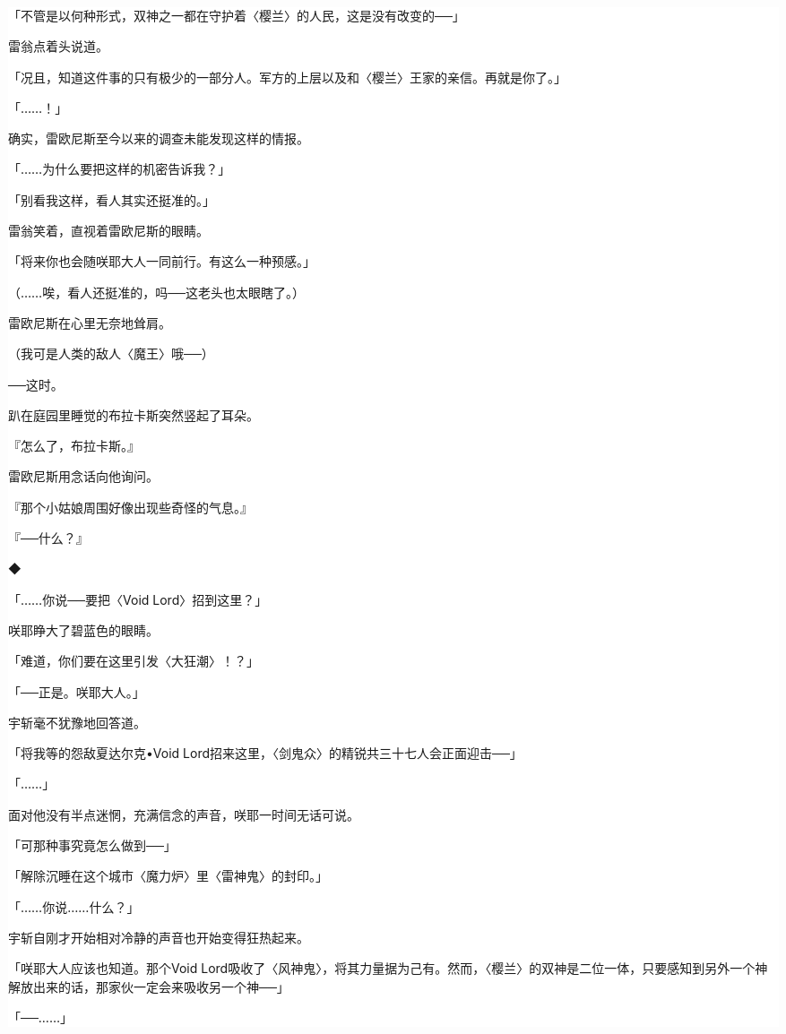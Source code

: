 「不管是以何种形式，双神之一都在守护着〈樱兰〉的人民，这是没有改变的──」

雷翁点着头说道。

「况且，知道这件事的只有极少的一部分人。军方的上层以及和〈樱兰〉王家的亲信。再就是你了。」

「……！」

确实，雷欧尼斯至今以来的调查未能发现这样的情报。

「……为什么要把这样的机密告诉我？」

「别看我这样，看人其实还挺准的。」

雷翁笑着，直视着雷欧尼斯的眼睛。

「将来你也会随咲耶大人一同前行。有这么一种预感。」

（……唉，看人还挺准的，吗──这老头也太眼瞎了。）

雷欧尼斯在心里无奈地耸肩。

（我可是人类的敌人〈魔王〉哦──）

──这时。

趴在庭园里睡觉的布拉卡斯突然竖起了耳朵。

『怎么了，布拉卡斯。』

雷欧尼斯用念话向他询问。

『那个小姑娘周围好像出现些奇怪的气息。』

『──什么？』

◆

「……你说──要把〈Void Lord〉招到这里？」

咲耶睁大了碧蓝色的眼睛。

「难道，你们要在这里引发〈大狂潮〉！？」

「──正是。咲耶大人。」

宇斩毫不犹豫地回答道。

「将我等的怨敌夏达尔克•Void Lord招来这里，〈剑鬼众〉的精锐共三十七人会正面迎击──」

「……」

面对他没有半点迷惘，充满信念的声音，咲耶一时间无话可说。

「可那种事究竟怎么做到──」

「解除沉睡在这个城市〈魔力炉〉里〈雷神鬼〉的封印。」

「……你说……什么？」

宇斩自刚才开始相对冷静的声音也开始变得狂热起来。

「咲耶大人应该也知道。那个Void Lord吸收了〈风神鬼〉，将其力量据为己有。然而，〈樱兰〉的双神是二位一体，只要感知到另外一个神解放出来的话，那家伙一定会来吸收另一个神──」

「──……」
